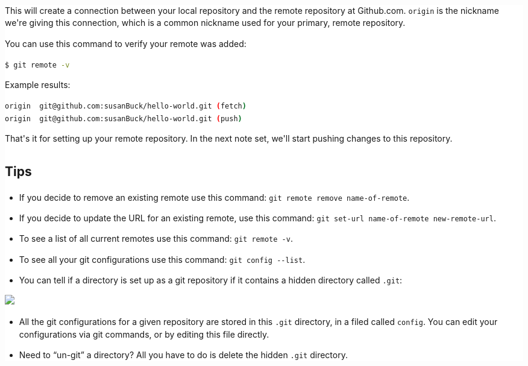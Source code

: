 This will create a connection between your local repository and the remote repository at Github.com. `origin` is the nickname we're giving this connection, which is a common nickname used for your primary, remote repository.

You can use this command to verify your remote was added:

```bash
$ git remote -v
```

Example results:

```bash
origin	git@github.com:susanBuck/hello-world.git (fetch)
origin	git@github.com:susanBuck/hello-world.git (push)
```

That's it for setting up your remote repository. In the next note set, we'll start pushing changes to this repository.




## Tips

* If you decide to remove an existing remote use this command: `git remote remove name-of-remote`.

* If you decide to update the URL for an existing remote, use this command: `git set-url name-of-remote new-remote-url`.

* To see a list of all current remotes use this command: `git remote -v`.

* To see all your git configurations use this command: `git config --list`.

* You can tell if a directory is set up as a git repository if it contains a hidden directory called `.git`:

<img src='http://making-the-internet.s3.amazonaws.com/vc-how-to-tell-if-a-dir-is-version-controlled.png?@2x' style='max-width:520px; width:75%'>

* All the git configurations for a given repository are stored in this `.git` directory, in a filed called `config`. You can edit your configurations via git commands, or by editing this file directly.

* Need to &ldquo;un-git&rdquo; a directory? All you have to do is delete the hidden `.git` directory.
